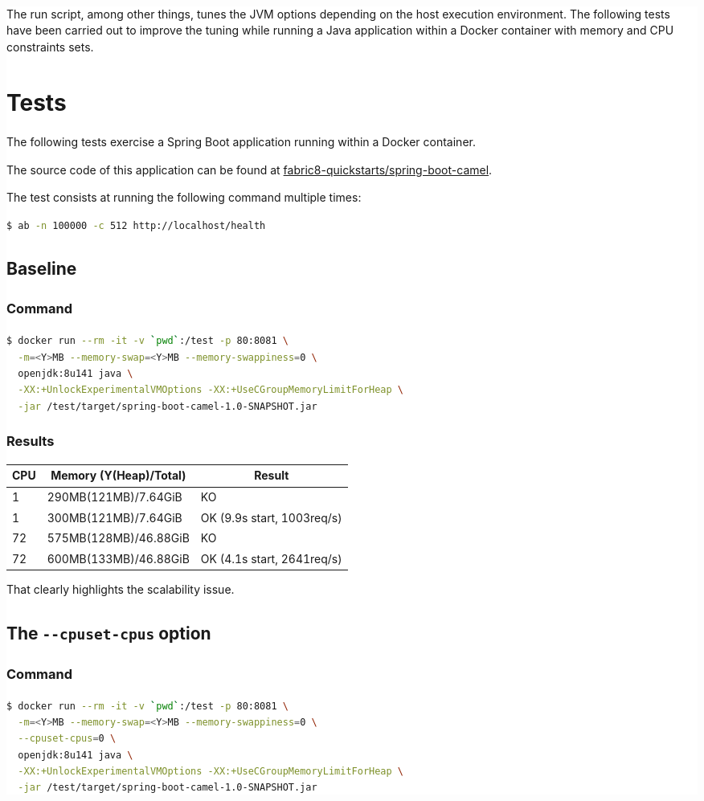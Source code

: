 The run script, among other things, tunes the JVM options depending on the host execution environment. The following tests have been carried out to improve the tuning while running a Java application within a Docker container with memory and CPU constraints sets.

# Tests

The following tests exercise a Spring Boot application running within a Docker container.

The source code of this application can be found at [fabric8-quickstarts/spring-boot-camel](https://github.com/fabric8-quickstarts/spring-boot-camel).

The test consists at running the following command multiple times:

```sh
$ ab -n 100000 -c 512 http://localhost/health
```

## Baseline

### Command

```sh
$ docker run --rm -it -v `pwd`:/test -p 80:8081 \
  -m=<Y>MB --memory-swap=<Y>MB --memory-swappiness=0 \
  openjdk:8u141 java \
  -XX:+UnlockExperimentalVMOptions -XX:+UseCGroupMemoryLimitForHeap \
  -jar /test/target/spring-boot-camel-1.0-SNAPSHOT.jar
```

### Results

| CPU | Memory (Y(Heap)/Total) | Result                     |
| --- | ---------------------- | -------------------------- |
| 1   | 290MB(121MB)/7.64GiB   | KO                         |
| 1   | 300MB(121MB)/7.64GiB   | OK (9.9s start, 1003req/s) |
| 72  | 575MB(128MB)/46.88GiB  | KO                         |
| 72  | 600MB(133MB)/46.88GiB  | OK (4.1s start, 2641req/s) |

That clearly highlights the scalability issue.

## The `--cpuset-cpus` option

### Command

```sh
$ docker run --rm -it -v `pwd`:/test -p 80:8081 \
  -m=<Y>MB --memory-swap=<Y>MB --memory-swappiness=0 \
  --cpuset-cpus=0 \
  openjdk:8u141 java \
  -XX:+UnlockExperimentalVMOptions -XX:+UseCGroupMemoryLimitForHeap \
  -jar /test/target/spring-boot-camel-1.0-SNAPSHOT.jar
```

